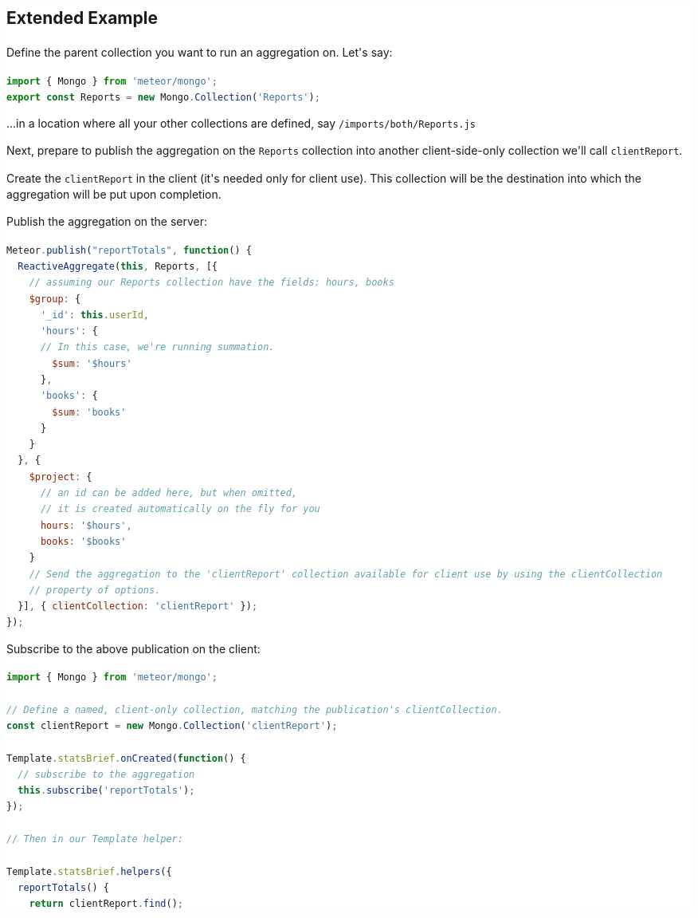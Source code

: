 ## Extended Example

Define the parent collection you want to run an aggregation on. Let's say:

```js
import { Mongo } from 'meteor/mongo';
export const Reports = new Mongo.Collection('Reports');
```

...in a location where all your other collections are defined, say `/imports/both/Reports.js`

Next, prepare to publish the aggregation on the `Reports` collection into another client-side-only collection we'll 
call `clientReport`.

Create the `clientReport` in the client (it's needed only for client use). This collection will be the destination into
which the aggregation will be put upon completion.

Publish the aggregation on the server:

```js
Meteor.publish("reportTotals", function() {
  ReactiveAggregate(this, Reports, [{
    // assuming our Reports collection have the fields: hours, books
    $group: {
      '_id': this.userId,
      'hours': {
      // In this case, we're running summation.
        $sum: '$hours'
      },
      'books': {
        $sum: 'books'
      }
    }
  }, {
    $project: {
      // an id can be added here, but when omitted,
      // it is created automatically on the fly for you
      hours: '$hours',
      books: '$books'
    }
    // Send the aggregation to the 'clientReport' collection available for client use by using the clientCollection 
    // property of options.
  }], { clientCollection: 'clientReport' });
});
```

Subscribe to the above publication on the client:

```js
import { Mongo } from 'meteor/mongo';

// Define a named, client-only collection, matching the publication's clientCollection.
const clientReport = new Mongo.Collection('clientReport');

Template.statsBrief.onCreated(function() {
  // subscribe to the aggregation
  this.subscribe('reportTotals');
});

// Then in our Template helper:

Template.statsBrief.helpers({
  reportTotals() {
    return clientReport.find();
```